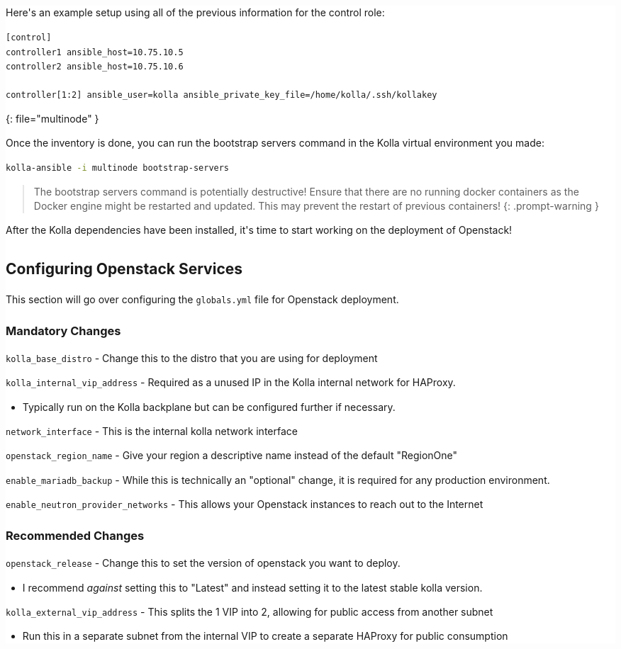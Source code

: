 Here's an example setup using all of the previous information for the control role:

```
[control]
controller1 ansible_host=10.75.10.5
controller2 ansible_host=10.75.10.6

controller[1:2] ansible_user=kolla ansible_private_key_file=/home/kolla/.ssh/kollakey
```
{: file="multinode" }

Once the inventory is done, you can run the bootstrap servers command in the Kolla virtual environment you made:

```bash
kolla-ansible -i multinode bootstrap-servers
```

> The bootstrap servers command is potentially destructive! Ensure that there are no running docker containers as the Docker engine might be restarted and updated. This may prevent the restart of previous containers!
{: .prompt-warning }

After the Kolla dependencies have been installed, it's time to start working on the deployment of Openstack!

## Configuring Openstack Services

This section will go over configuring the ``globals.yml`` file for Openstack deployment.

### Mandatory Changes

``kolla_base_distro`` - Change this to the distro that you are using for deployment

``kolla_internal_vip_address`` - Required as a unused IP in the Kolla internal network for HAProxy.
- Typically run on the Kolla backplane but can be configured further if necessary.

``network_interface`` - This is the internal kolla network interface

``openstack_region_name`` - Give your region a descriptive name instead of the default "RegionOne"

``enable_mariadb_backup`` - While this is technically an "optional" change, it is required for any production environment.

``enable_neutron_provider_networks`` - This allows your Openstack instances to reach out to the Internet


### Recommended Changes

``openstack_release`` - Change this to set the version of openstack you want to deploy. 
- I recommend *against* setting this to "Latest" and instead setting it to the latest stable kolla version. 

``kolla_external_vip_address`` - This splits the 1 VIP into 2, allowing for public access from another subnet
- Run this in a separate subnet from the internal VIP to create a separate HAProxy for public consumption
